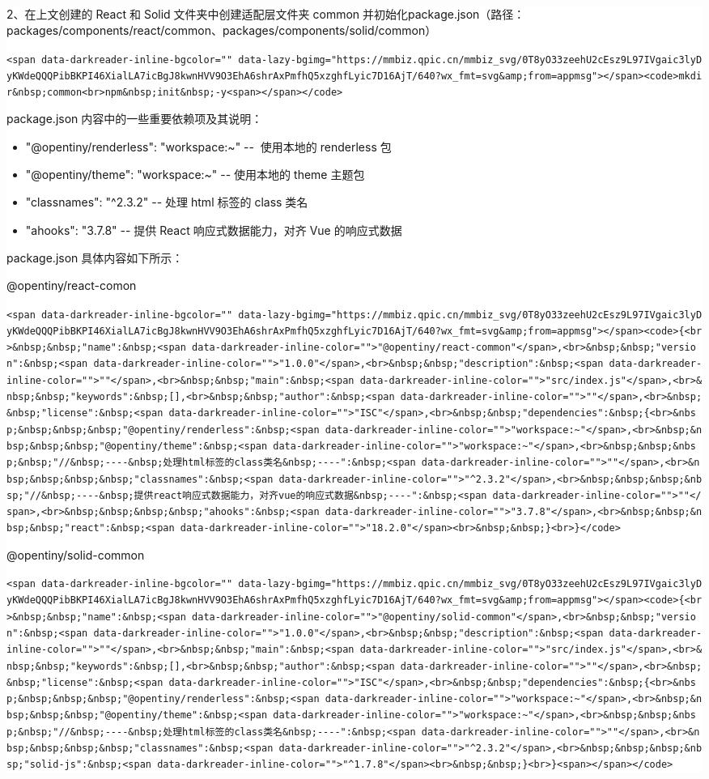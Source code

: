 2、在上文创建的 React 和 Solid 文件夹中创建适配层文件夹 common 并初始化package.json（路径：packages/components/react/common、packages/components/solid/common）

```
<span data-darkreader-inline-bgcolor="" data-lazy-bgimg="https://mmbiz.qpic.cn/mmbiz_svg/0T8yO33zeehU2cEsz9L97IVgaic3lyDyKWdeQQQPibBKPI46XialLA7icBgJ8kwnHVV9O3EhA6shrAxPmfhQ5xzghfLyic7D16AjT/640?wx_fmt=svg&amp;from=appmsg"></span><code>mkdir&nbsp;common<br>npm&nbsp;init&nbsp;-y<span></span></code>
```

package.json 内容中的一些重要依赖项及其说明：

-   "@opentiny/renderless": "workspace:~" --  使用本地的 renderless 包
    
-   "@opentiny/theme": "workspace:~" -- 使用本地的 theme 主题包
    
-   "classnames": "^2.3.2" -- 处理 html 标签的 class 类名
    
-   "ahooks": "3.7.8" -- 提供 React 响应式数据能力，对齐 Vue 的响应式数据
    

package.json 具体内容如下所示：

@opentiny/react-comon

```
<span data-darkreader-inline-bgcolor="" data-lazy-bgimg="https://mmbiz.qpic.cn/mmbiz_svg/0T8yO33zeehU2cEsz9L97IVgaic3lyDyKWdeQQQPibBKPI46XialLA7icBgJ8kwnHVV9O3EhA6shrAxPmfhQ5xzghfLyic7D16AjT/640?wx_fmt=svg&amp;from=appmsg"></span><code>{<br>&nbsp;&nbsp;"name":&nbsp;<span data-darkreader-inline-color="">"@opentiny/react-common"</span>,<br>&nbsp;&nbsp;"version":&nbsp;<span data-darkreader-inline-color="">"1.0.0"</span>,<br>&nbsp;&nbsp;"description":&nbsp;<span data-darkreader-inline-color="">""</span>,<br>&nbsp;&nbsp;"main":&nbsp;<span data-darkreader-inline-color="">"src/index.js"</span>,<br>&nbsp;&nbsp;"keywords":&nbsp;[],<br>&nbsp;&nbsp;"author":&nbsp;<span data-darkreader-inline-color="">""</span>,<br>&nbsp;&nbsp;"license":&nbsp;<span data-darkreader-inline-color="">"ISC"</span>,<br>&nbsp;&nbsp;"dependencies":&nbsp;{<br>&nbsp;&nbsp;&nbsp;&nbsp;"@opentiny/renderless":&nbsp;<span data-darkreader-inline-color="">"workspace:~"</span>,<br>&nbsp;&nbsp;&nbsp;&nbsp;"@opentiny/theme":&nbsp;<span data-darkreader-inline-color="">"workspace:~"</span>,<br>&nbsp;&nbsp;&nbsp;&nbsp;"//&nbsp;----&nbsp;处理html标签的class类名&nbsp;----":&nbsp;<span data-darkreader-inline-color="">""</span>,<br>&nbsp;&nbsp;&nbsp;&nbsp;"classnames":&nbsp;<span data-darkreader-inline-color="">"^2.3.2"</span>,<br>&nbsp;&nbsp;&nbsp;&nbsp;"//&nbsp;----&nbsp;提供react响应式数据能力，对齐vue的响应式数据&nbsp;----":&nbsp;<span data-darkreader-inline-color="">""</span>,<br>&nbsp;&nbsp;&nbsp;&nbsp;"ahooks":&nbsp;<span data-darkreader-inline-color="">"3.7.8"</span>,<br>&nbsp;&nbsp;&nbsp;&nbsp;"react":&nbsp;<span data-darkreader-inline-color="">"18.2.0"</span><br>&nbsp;&nbsp;}<br>}</code>
```

@opentiny/solid-common

```
<span data-darkreader-inline-bgcolor="" data-lazy-bgimg="https://mmbiz.qpic.cn/mmbiz_svg/0T8yO33zeehU2cEsz9L97IVgaic3lyDyKWdeQQQPibBKPI46XialLA7icBgJ8kwnHVV9O3EhA6shrAxPmfhQ5xzghfLyic7D16AjT/640?wx_fmt=svg&amp;from=appmsg"></span><code>{<br>&nbsp;&nbsp;"name":&nbsp;<span data-darkreader-inline-color="">"@opentiny/solid-common"</span>,<br>&nbsp;&nbsp;"version":&nbsp;<span data-darkreader-inline-color="">"1.0.0"</span>,<br>&nbsp;&nbsp;"description":&nbsp;<span data-darkreader-inline-color="">""</span>,<br>&nbsp;&nbsp;"main":&nbsp;<span data-darkreader-inline-color="">"src/index.js"</span>,<br>&nbsp;&nbsp;"keywords":&nbsp;[],<br>&nbsp;&nbsp;"author":&nbsp;<span data-darkreader-inline-color="">""</span>,<br>&nbsp;&nbsp;"license":&nbsp;<span data-darkreader-inline-color="">"ISC"</span>,<br>&nbsp;&nbsp;"dependencies":&nbsp;{<br>&nbsp;&nbsp;&nbsp;&nbsp;"@opentiny/renderless":&nbsp;<span data-darkreader-inline-color="">"workspace:~"</span>,<br>&nbsp;&nbsp;&nbsp;&nbsp;"@opentiny/theme":&nbsp;<span data-darkreader-inline-color="">"workspace:~"</span>,<br>&nbsp;&nbsp;&nbsp;&nbsp;"//&nbsp;----&nbsp;处理html标签的class类名&nbsp;----":&nbsp;<span data-darkreader-inline-color="">""</span>,<br>&nbsp;&nbsp;&nbsp;&nbsp;"classnames":&nbsp;<span data-darkreader-inline-color="">"^2.3.2"</span>,<br>&nbsp;&nbsp;&nbsp;&nbsp;"solid-js":&nbsp;<span data-darkreader-inline-color="">"^1.7.8"</span><br>&nbsp;&nbsp;}<br>}<span></span></code>
```
